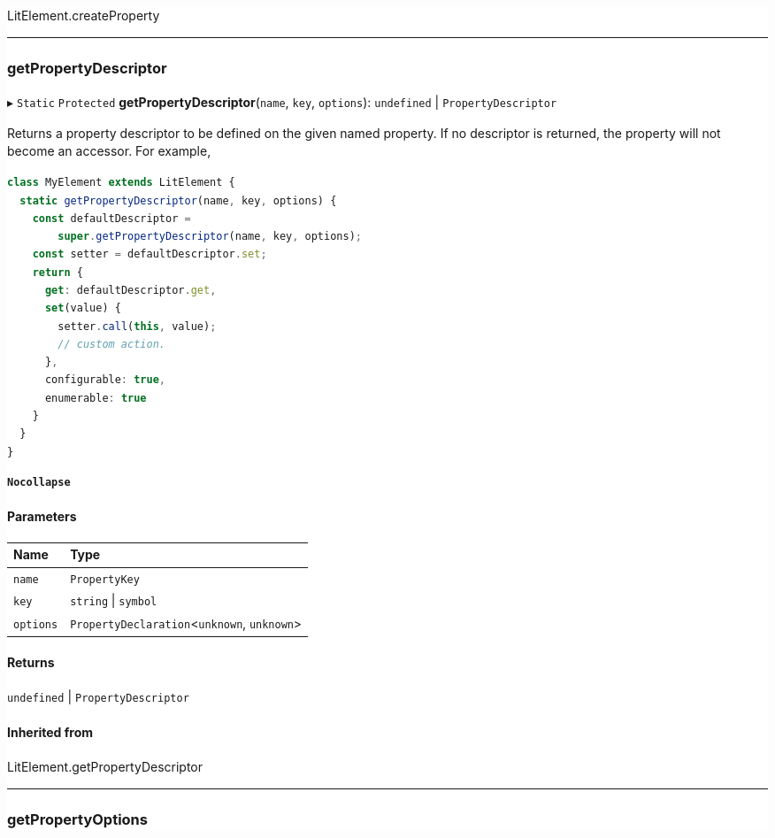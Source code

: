 LitElement.createProperty

___

### getPropertyDescriptor

▸ `Static` `Protected` **getPropertyDescriptor**(`name`, `key`, `options`): `undefined` \| `PropertyDescriptor`

Returns a property descriptor to be defined on the given named property.
If no descriptor is returned, the property will not become an accessor.
For example,

```ts
class MyElement extends LitElement {
  static getPropertyDescriptor(name, key, options) {
    const defaultDescriptor =
        super.getPropertyDescriptor(name, key, options);
    const setter = defaultDescriptor.set;
    return {
      get: defaultDescriptor.get,
      set(value) {
        setter.call(this, value);
        // custom action.
      },
      configurable: true,
      enumerable: true
    }
  }
}
```

**`Nocollapse`**

#### Parameters

| Name | Type |
| :------ | :------ |
| `name` | `PropertyKey` |
| `key` | `string` \| `symbol` |
| `options` | `PropertyDeclaration`<`unknown`, `unknown`\> |

#### Returns

`undefined` \| `PropertyDescriptor`

#### Inherited from

LitElement.getPropertyDescriptor

___

### getPropertyOptions
